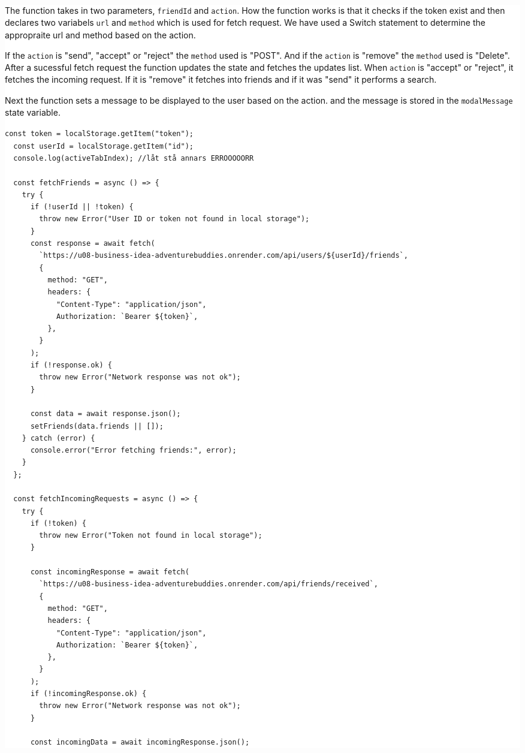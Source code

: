 The function takes in two parameters, `friendId` and `action`. How the function works is that it checks if the token exist and then declares two variabels `url` and `method` which is used for fetch request. We have used a Switch statement to determine the appropraite url and method based on the action.

If the `action` is "send", "accept" or "reject" the `method` used is "POST". And if the `action` is "remove" the `method` used is "Delete". After a sucessful fetch request the function updates the state and fetches the updates list. When `action` is "accept" or "reject", it fetches the incoming request. If it is "remove" it fetches into friends and if it was "send" it performs a search.

Next the function sets a message to be displayed to the user based on the action. and the message is stored in the `modalMessage` state variable.

```
const token = localStorage.getItem("token");
  const userId = localStorage.getItem("id");
  console.log(activeTabIndex); //låt stå annars ERROOOOORR
  
  const fetchFriends = async () => {
    try {
      if (!userId || !token) {
        throw new Error("User ID or token not found in local storage");
      }
      const response = await fetch(
        `https://u08-business-idea-adventurebuddies.onrender.com/api/users/${userId}/friends`,
        {
          method: "GET",
          headers: {
            "Content-Type": "application/json",
            Authorization: `Bearer ${token}`,
          },
        }
      );
      if (!response.ok) {
        throw new Error("Network response was not ok");
      }

      const data = await response.json();
      setFriends(data.friends || []);
    } catch (error) {
      console.error("Error fetching friends:", error);
    }
  };

  const fetchIncomingRequests = async () => {
    try {
      if (!token) {
        throw new Error("Token not found in local storage");
      }

      const incomingResponse = await fetch(
        `https://u08-business-idea-adventurebuddies.onrender.com/api/friends/received`,
        {
          method: "GET",
          headers: {
            "Content-Type": "application/json",
            Authorization: `Bearer ${token}`,
          },
        }
      );
      if (!incomingResponse.ok) {
        throw new Error("Network response was not ok");
      }

      const incomingData = await incomingResponse.json();
```